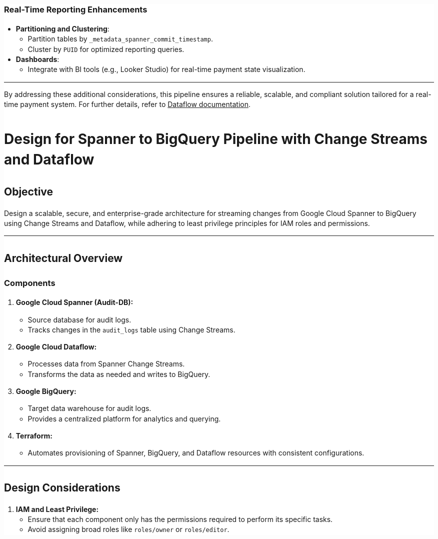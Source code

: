 ### Real-Time Reporting Enhancements
- **Partitioning and Clustering**:
  - Partition tables by `_metadata_spanner_commit_timestamp`.
  - Cluster by `PUID` for optimized reporting queries.
- **Dashboards**:
  - Integrate with BI tools (e.g., Looker Studio) for real-time payment state visualization.

---

By addressing these additional considerations, this pipeline ensures a reliable, scalable, and compliant solution tailored for a real-time payment system. For further details, refer to [Dataflow documentation](https://cloud.google.com/dataflow).


# **Design for Spanner to BigQuery Pipeline with Change Streams and Dataflow**

## **Objective**
Design a scalable, secure, and enterprise-grade architecture for streaming changes from Google Cloud Spanner to BigQuery using Change Streams and Dataflow, while adhering to least privilege principles for IAM roles and permissions.

---

## **Architectural Overview**

### **Components**
1. **Google Cloud Spanner (Audit-DB):**
   - Source database for audit logs.
   - Tracks changes in the `audit_logs` table using Change Streams.

2. **Google Cloud Dataflow:**
   - Processes data from Spanner Change Streams.
   - Transforms the data as needed and writes to BigQuery.

3. **Google BigQuery:**
   - Target data warehouse for audit logs.
   - Provides a centralized platform for analytics and querying.

4. **Terraform:**
   - Automates provisioning of Spanner, BigQuery, and Dataflow resources with consistent configurations.

---

## **Design Considerations**
1. **IAM and Least Privilege:**
   - Ensure that each component only has the permissions required to perform its specific tasks.
   - Avoid assigning broad roles like `roles/owner` or `roles/editor`.

